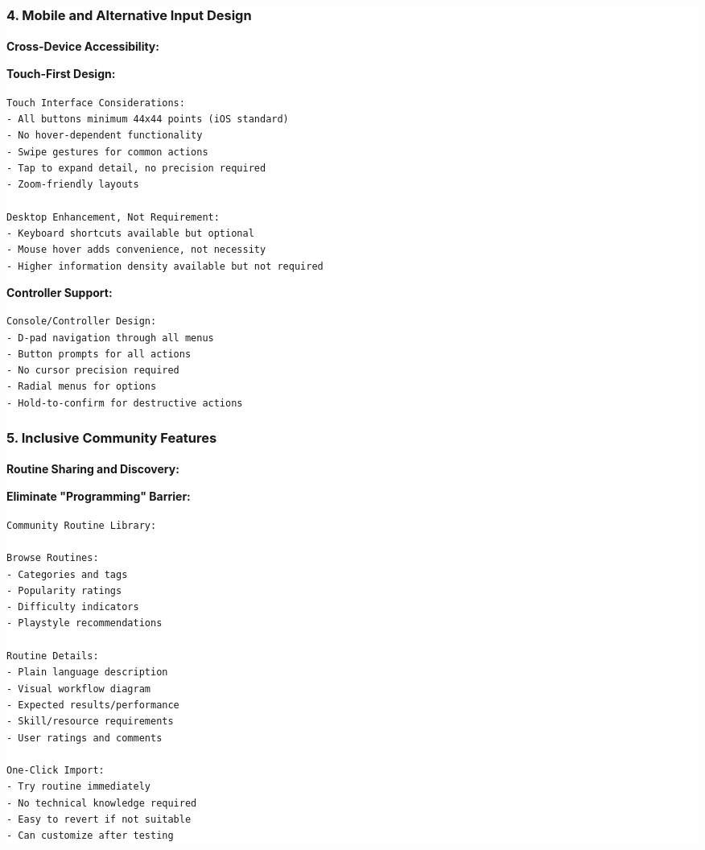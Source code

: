 ### 4. Mobile and Alternative Input Design

**Cross-Device Accessibility:**

**Touch-First Design:**

```text
Touch Interface Considerations:
- All buttons minimum 44x44 points (iOS standard)
- No hover-dependent functionality
- Swipe gestures for common actions
- Tap to expand detail, no precision required
- Zoom-friendly layouts

Desktop Enhancement, Not Requirement:
- Keyboard shortcuts available but optional
- Mouse hover adds convenience, not necessity
- Higher information density available but not required
```

**Controller Support:**

```text
Console/Controller Design:
- D-pad navigation through all menus
- Button prompts for all actions
- No cursor precision required
- Radial menus for options
- Hold-to-confirm for destructive actions
```

### 5. Inclusive Community Features

**Routine Sharing and Discovery:**

**Eliminate "Programming" Barrier:**

```text
Community Routine Library:

Browse Routines:
- Categories and tags
- Popularity ratings
- Difficulty indicators
- Playstyle recommendations

Routine Details:
- Plain language description
- Visual workflow diagram
- Expected results/performance
- Skill/resource requirements
- User ratings and comments

One-Click Import:
- Try routine immediately
- No technical knowledge required
- Easy to revert if not suitable
- Can customize after testing
```

